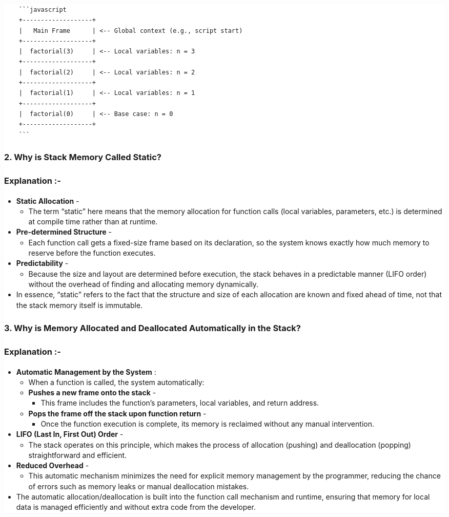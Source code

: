         ```javascript
        +-------------------+
        |   Main Frame      | <-- Global context (e.g., script start)
        +-------------------+
        |  factorial(3)     | <-- Local variables: n = 3
        +-------------------+
        |  factorial(2)     | <-- Local variables: n = 2
        +-------------------+
        |  factorial(1)     | <-- Local variables: n = 1
        +-------------------+
        |  factorial(0)     | <-- Base case: n = 0
        +-------------------+
        ```

### 2. Why is Stack Memory Called Static?
### Explanation :-
* **Static Allocation** -
    * The term “static” here means that the memory allocation for function calls (local variables, parameters, etc.) is determined at compile time rather than at runtime.
* **Pre-determined Structure** -
    * Each function call gets a fixed-size frame based on its declaration, so the system knows exactly how much memory to reserve before the function executes.
* **Predictability** -
    * Because the size and layout are determined before execution, the stack behaves in a predictable manner (LIFO order) without the overhead of finding and allocating memory dynamically.
* In essence, “static” refers to the fact that the structure and size of each allocation are known and fixed ahead of time, not that the stack memory itself is immutable.

### 3. Why is Memory Allocated and Deallocated Automatically in the Stack?
### Explanation :-
* **Automatic Management by the System** :
    * When a function is called, the system automatically:
    * **Pushes a new frame onto the stack** -
        * This frame includes the function’s parameters, local variables, and return address.
    * **Pops the frame off the stack upon function return** -
        * Once the function execution is complete, its memory is reclaimed without any manual intervention.
* **LIFO (Last In, First Out) Order** -
    * The stack operates on this principle, which makes the process of allocation (pushing) and deallocation (popping) straightforward and efficient.
* **Reduced Overhead** -
    * This automatic mechanism minimizes the need for explicit memory management by the programmer, reducing the chance of errors such as memory leaks or manual deallocation mistakes.
* The automatic allocation/deallocation is built into the function call mechanism and runtime, ensuring that memory for local data is managed efficiently and without extra code from the developer.
